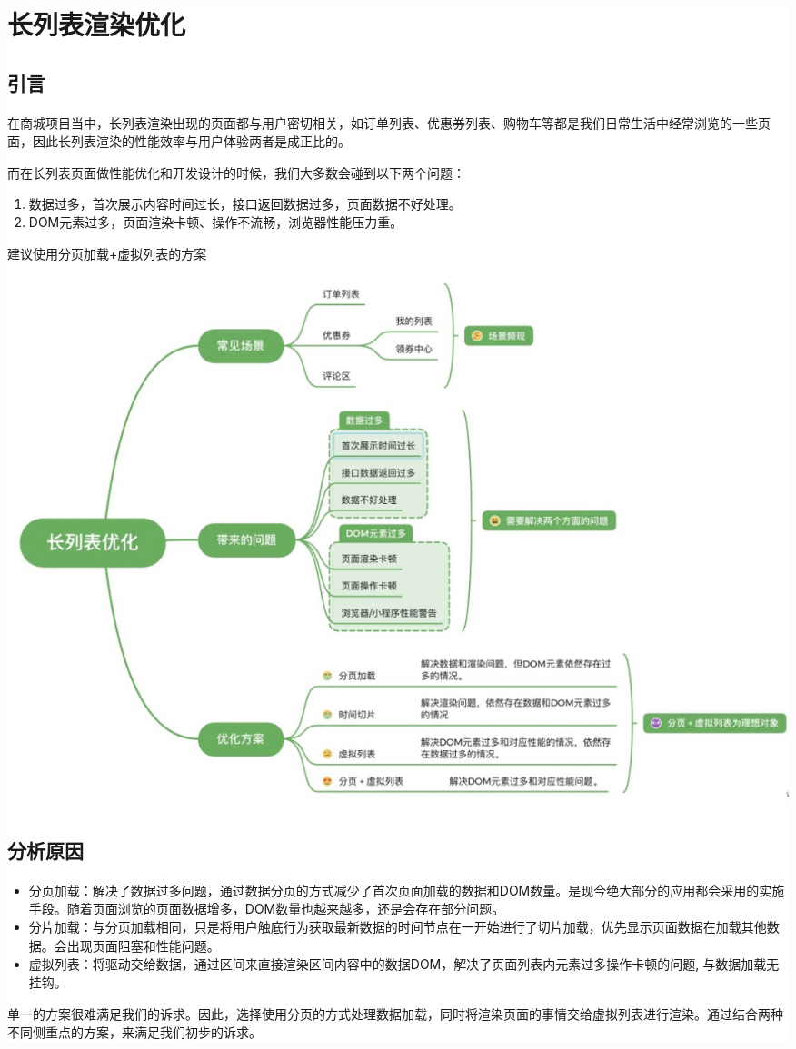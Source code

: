 # 长列表渲染优化

## 引言
在商城项目当中，长列表渲染出现的页面都与用户密切相关，如订单列表、优惠券列表、购物车等都是我们日常生活中经常浏览的一些页面，因此长列表渲染的性能效率与用户体验两者是成正比的。

而在长列表页面做性能优化和开发设计的时候，我们大多数会碰到以下两个问题：
1. 数据过多，首次展示内容时间过长，接口返回数据过多，页面数据不好处理。
2. DOM元素过多，页面渲染卡顿、操作不流畅，浏览器性能压力重。

建议使用分页加载+虚拟列表的方案

<img src='img/32-1.png' />

## 分析原因

* 分页加载：解决了数据过多问题，通过数据分页的方式减少了首次页面加载的数据和DOM数量。是现今绝大部分的应用都会采用的实施手段。随着页面浏览的页面数据增多，DOM数量也越来越多，还是会存在部分问题。
* 分片加载：与分页加载相同，只是将用户触底行为获取最新数据的时间节点在一开始进行了切片加载，优先显示页面数据在加载其他数据。会出现页面阻塞和性能问题。
* 虚拟列表：将驱动交给数据，通过区间来直接渲染区间内容中的数据DOM，解决了页面列表内元素过多操作卡顿的问题, 与数据加载无挂钩。

单一的方案很难满足我们的诉求。因此，选择使用分页的方式处理数据加载，同时将渲染页面的事情交给虚拟列表进行渲染。通过结合两种不同侧重点的方案，来满足我们初步的诉求。
